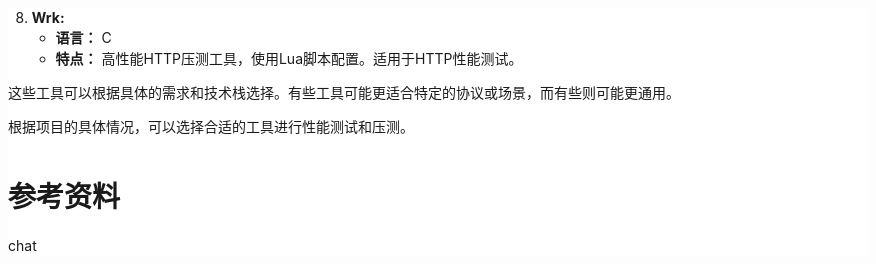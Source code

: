 8. **Wrk:**
   - **语言：** C
   - **特点：** 高性能HTTP压测工具，使用Lua脚本配置。适用于HTTP性能测试。

这些工具可以根据具体的需求和技术栈选择。有些工具可能更适合特定的协议或场景，而有些则可能更通用。

根据项目的具体情况，可以选择合适的工具进行性能测试和压测。

# 参考资料 

chat

